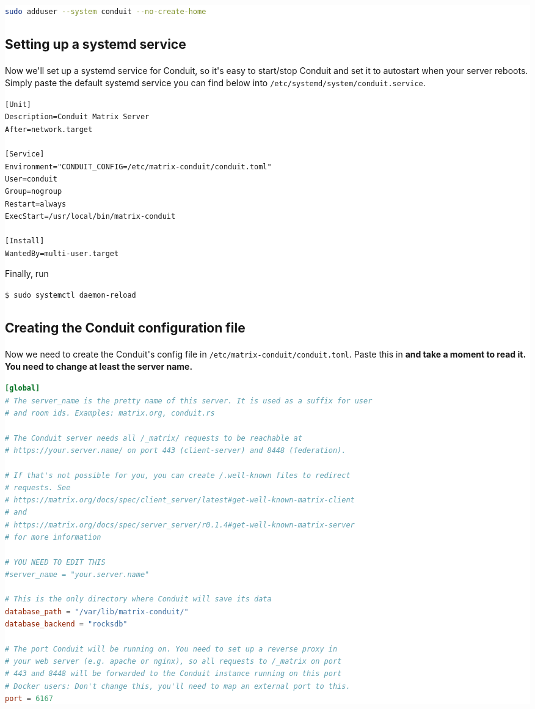 ```bash
sudo adduser --system conduit --no-create-home
```

## Setting up a systemd service

Now we'll set up a systemd service for Conduit, so it's easy to start/stop Conduit and set it to autostart when your
server reboots. Simply paste the default systemd service you can find below into
`/etc/systemd/system/conduit.service`.

```systemd
[Unit]
Description=Conduit Matrix Server
After=network.target

[Service]
Environment="CONDUIT_CONFIG=/etc/matrix-conduit/conduit.toml"
User=conduit
Group=nogroup
Restart=always
ExecStart=/usr/local/bin/matrix-conduit

[Install]
WantedBy=multi-user.target
```

Finally, run

```bash
$ sudo systemctl daemon-reload
```

## Creating the Conduit configuration file

Now we need to create the Conduit's config file in `/etc/matrix-conduit/conduit.toml`. Paste this in **and take a moment
to read it. You need to change at least the server name.**

```toml
[global]
# The server_name is the pretty name of this server. It is used as a suffix for user
# and room ids. Examples: matrix.org, conduit.rs

# The Conduit server needs all /_matrix/ requests to be reachable at
# https://your.server.name/ on port 443 (client-server) and 8448 (federation).

# If that's not possible for you, you can create /.well-known files to redirect
# requests. See
# https://matrix.org/docs/spec/client_server/latest#get-well-known-matrix-client
# and
# https://matrix.org/docs/spec/server_server/r0.1.4#get-well-known-matrix-server
# for more information

# YOU NEED TO EDIT THIS
#server_name = "your.server.name"

# This is the only directory where Conduit will save its data
database_path = "/var/lib/matrix-conduit/"
database_backend = "rocksdb"

# The port Conduit will be running on. You need to set up a reverse proxy in
# your web server (e.g. apache or nginx), so all requests to /_matrix on port
# 443 and 8448 will be forwarded to the Conduit instance running on this port
# Docker users: Don't change this, you'll need to map an external port to this.
port = 6167
```

[x84_64-musl-master]: https://gitlab.com/famedly/conduit/-/jobs/artifacts/master/raw/conduit-x86_64-unknown-linux-musl?job=build:release:cargo:x86_64-unknown-linux-musl
[armv6-musl-master]: https://gitlab.com/famedly/conduit/-/jobs/artifacts/master/raw/conduit-arm-unknown-linux-musleabihf?job=build:release:cargo:arm-unknown-linux-musleabihf
[armv7-musl-master]: https://gitlab.com/famedly/conduit/-/jobs/artifacts/master/raw/conduit-armv7-unknown-linux-musleabihf?job=build:release:cargo:armv7-unknown-linux-musleabihf
[armv8-musl-master]: https://gitlab.com/famedly/conduit/-/jobs/artifacts/master/raw/conduit-aarch64-unknown-linux-musl?job=build:release:cargo:aarch64-unknown-linux-musl
[x84_64-musl-next]: https://gitlab.com/famedly/conduit/-/jobs/artifacts/next/raw/conduit-x86_64-unknown-linux-musl?job=build:release:cargo:x86_64-unknown-linux-musl
[armv6-musl-next]: https://gitlab.com/famedly/conduit/-/jobs/artifacts/next/raw/conduit-arm-unknown-linux-musleabihf?job=build:release:cargo:arm-unknown-linux-musleabihf
[armv7-musl-next]: https://gitlab.com/famedly/conduit/-/jobs/artifacts/next/raw/conduit-armv7-unknown-linux-musleabihf?job=build:release:cargo:armv7-unknown-linux-musleabihf
[armv8-musl-next]: https://gitlab.com/famedly/conduit/-/jobs/artifacts/next/raw/conduit-aarch64-unknown-linux-musl?job=build:release:cargo:aarch64-unknown-linux-musl